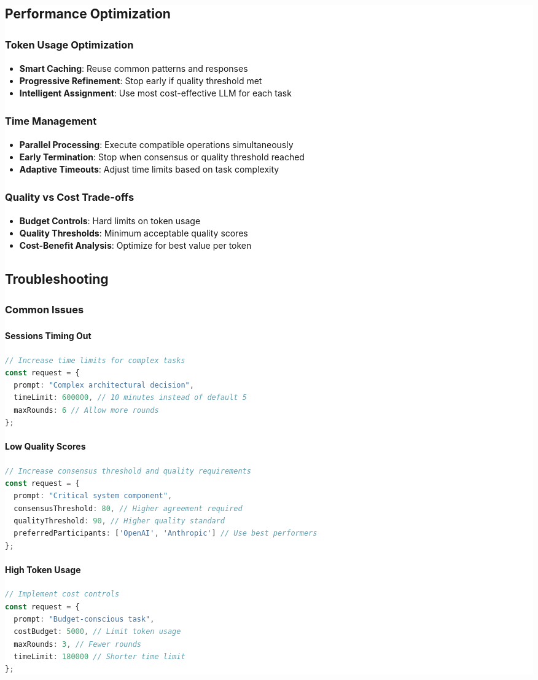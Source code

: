 ## Performance Optimization

### Token Usage Optimization
- **Smart Caching**: Reuse common patterns and responses
- **Progressive Refinement**: Stop early if quality threshold met
- **Intelligent Assignment**: Use most cost-effective LLM for each task

### Time Management
- **Parallel Processing**: Execute compatible operations simultaneously
- **Early Termination**: Stop when consensus or quality threshold reached
- **Adaptive Timeouts**: Adjust time limits based on task complexity

### Quality vs Cost Trade-offs
- **Budget Controls**: Hard limits on token usage
- **Quality Thresholds**: Minimum acceptable quality scores
- **Cost-Benefit Analysis**: Optimize for best value per token

## Troubleshooting

### Common Issues

#### Sessions Timing Out
```typescript
// Increase time limits for complex tasks
const request = {
  prompt: "Complex architectural decision",
  timeLimit: 600000, // 10 minutes instead of default 5
  maxRounds: 6 // Allow more rounds
};
```

#### Low Quality Scores
```typescript
// Increase consensus threshold and quality requirements
const request = {
  prompt: "Critical system component",
  consensusThreshold: 80, // Higher agreement required
  qualityThreshold: 90, // Higher quality standard
  preferredParticipants: ['OpenAI', 'Anthropic'] // Use best performers
};
```

#### High Token Usage
```typescript
// Implement cost controls
const request = {
  prompt: "Budget-conscious task",
  costBudget: 5000, // Limit token usage
  maxRounds: 3, // Fewer rounds
  timeLimit: 180000 // Shorter time limit
};
```
